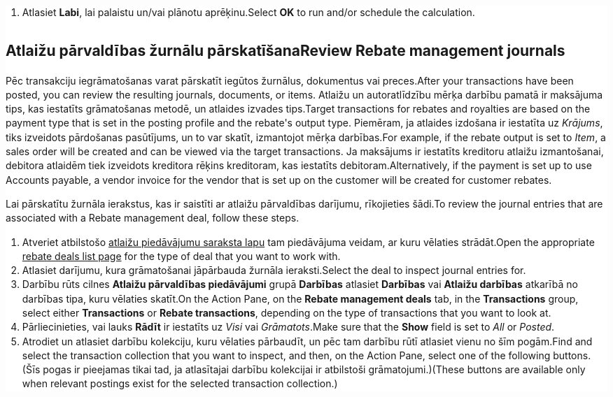 1. <span data-ttu-id="29f5f-240">Atlasiet **Labi**, lai palaistu un/vai plānotu aprēķinu.</span><span class="sxs-lookup"><span data-stu-id="29f5f-240">Select **OK** to run and/or schedule the calculation.</span></span>

## <a name="review-rebate-management-journals"></a><span data-ttu-id="29f5f-241">Atlaižu pārvaldības žurnālu pārskatīšana</span><span class="sxs-lookup"><span data-stu-id="29f5f-241">Review Rebate management journals</span></span>

<span data-ttu-id="29f5f-242">Pēc transakciju iegrāmatošanas varat pārskatīt iegūtos žurnālus, dokumentus vai preces.</span><span class="sxs-lookup"><span data-stu-id="29f5f-242">After your transactions have been posted, you can review the resulting journals, documents, or items.</span></span> <span data-ttu-id="29f5f-243">Atlaižu un autoratlīdzību mērķa darbību pamatā ir maksājuma tips, kas iestatīts grāmatošanas metodē, un atlaides izvades tips.</span><span class="sxs-lookup"><span data-stu-id="29f5f-243">Target transactions for rebates and royalties are based on the payment type that is set in the posting profile and the rebate's output type.</span></span> <span data-ttu-id="29f5f-244">Piemēram, ja atlaides izdošana ir iestatīta uz *Krājums*, tiks izveidots pārdošanas pasūtījums, un to var skatīt, izmantojot mērķa darbības.</span><span class="sxs-lookup"><span data-stu-id="29f5f-244">For example, if the rebate output is set to *Item*, a sales order will be created and can be viewed via the target transactions.</span></span> <span data-ttu-id="29f5f-245">Ja maksājums ir iestatīts kreditoru atlaižu izmantošanai, debitora atlaidēm tiek izveidots kreditora rēķins kreditoram, kas iestatīts debitoram.</span><span class="sxs-lookup"><span data-stu-id="29f5f-245">Alternatively, if the payment is set up to use Accounts payable, a vendor invoice for the vendor that is set up on the customer will be created for customer rebates.</span></span>

<span data-ttu-id="29f5f-246">Lai pārskatītu žurnāla ierakstus, kas ir saistīti ar atlaižu pārvaldības darījumu, rīkojieties šādi.</span><span class="sxs-lookup"><span data-stu-id="29f5f-246">To review the journal entries that are associated with a Rebate management deal, follow these steps.</span></span>

1. <span data-ttu-id="29f5f-247">Atveriet atbilstošo [atlaižu piedāvājumu saraksta lapu](rebate-management-deals.md) tam piedāvājuma veidam, ar kuru vēlaties strādāt.</span><span class="sxs-lookup"><span data-stu-id="29f5f-247">Open the appropriate [rebate deals list page](rebate-management-deals.md) for the type of deal that you want to work with.</span></span>
1. <span data-ttu-id="29f5f-248">Atlasiet darījumu, kura grāmatošanai jāpārbauda žurnāla ieraksti.</span><span class="sxs-lookup"><span data-stu-id="29f5f-248">Select the deal to inspect journal entries for.</span></span>
1. <span data-ttu-id="29f5f-249">Darbību rūts cilnes **Atlaižu pārvaldības piedāvājumi** grupā **Darbības** atlasiet **Darbības** vai **Atlaižu darbības** atkarībā no darbības tipa, kuru vēlaties skatīt.</span><span class="sxs-lookup"><span data-stu-id="29f5f-249">On the Action Pane, on the **Rebate management deals** tab, in the **Transactions** group, select either **Transactions** or **Rebate transactions**, depending on the type of transactions that you want to look at.</span></span>
1. <span data-ttu-id="29f5f-250">Pārliecinieties, vai lauks **Rādīt** ir iestatīts uz *Visi* vai *Grāmatots*.</span><span class="sxs-lookup"><span data-stu-id="29f5f-250">Make sure that the **Show** field is set to *All* or *Posted*.</span></span>
1. <span data-ttu-id="29f5f-251">Atrodiet un atlasiet darbību kolekciju, kuru vēlaties pārbaudīt, un pēc tam darbību rūtī atlasiet vienu no šīm pogām.</span><span class="sxs-lookup"><span data-stu-id="29f5f-251">Find and select the transaction collection that you want to inspect, and then, on the Action Pane, select one of the following buttons.</span></span> <span data-ttu-id="29f5f-252">(Šīs pogas ir pieejamas tikai tad, ja atlasītajai darbību kolekcijai ir atbilstoši grāmatojumi.)</span><span class="sxs-lookup"><span data-stu-id="29f5f-252">(These buttons are available only when relevant postings exist for the selected transaction collection.)</span></span>
